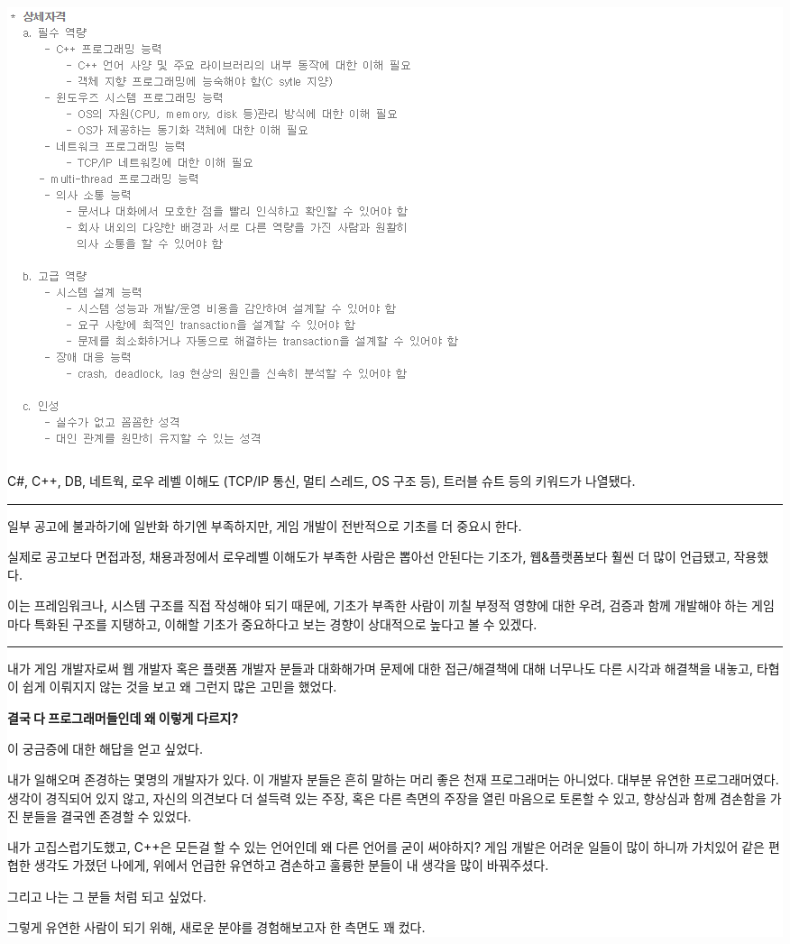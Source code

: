 ![엔씨 서버](/images/nc_server.png)

C#, C++, DB, 네트웍, 로우 레벨 이해도 (TCP/IP 통신, 멀티 스레드, OS 구조 등), 트러블 슈트 등의 키워드가 나열됐다.

---

일부 공고에 불과하기에 일반화 하기엔 부족하지만, 게임 개발이 전반적으로 기초를 더 중요시 한다.

실제로 공고보다 면접과정, 채용과정에서 로우레벨 이해도가 부족한 사람은 뽑아선 안된다는 기조가, 웹&플랫폼보다 훨씬 더 많이 언급됐고, 작용했다.

이는 프레임워크나, 시스템 구조를 직접 작성해야 되기 때문에, 기초가 부족한 사람이 끼칠 부정적 영향에 대한 우려, 검증과 함께 개발해야 하는 게임 마다 특화된 구조를 지탱하고, 이해할 기초가 중요하다고 보는 경향이 상대적으로 높다고 볼 수 있겠다.

---

내가 게임 개발자로써 웹 개발자 혹은 플랫폼 개발자 분들과 대화해가며 문제에 대한 접근/해결책에 대해 너무나도 다른 시각과 해결책을 내놓고, 타협이 쉽게 이뤄지지 않는 것을 보고 왜 그런지 많은 고민을 했었다.

**결국 다 프로그래머들인데 왜 이렇게 다르지?**

이 궁금증에 대한 해답을 얻고 싶었다.

내가 일해오며 존경하는 몇명의 개발자가 있다. 이 개발자 분들은 흔히 말하는 머리 좋은 천재 프로그래머는 아니었다. 대부분 유연한 프로그래머였다. 생각이 경직되어 있지 않고, 자신의 의견보다 더 설득력 있는 주장, 혹은 다른 측면의 주장을 열린 마음으로 토론할 수 있고, 향상심과 함께 겸손함을 가진 분들을 결국엔 존경할 수 있었다.

내가 고집스럽기도했고, C++은 모든걸 할 수 있는 언어인데 왜 다른 언어를 굳이 써야하지? 게임 개발은 어려운 일들이 많이 하니까 가치있어 같은 편협한 생각도 가졌던 나에게, 위에서 언급한 유연하고 겸손하고 훌륭한 분들이 내 생각을 많이 바꿔주셨다.

그리고 나는 그 분들 처럼 되고 싶었다.

그렇게 유연한 사람이 되기 위해, 새로운 분야를 경험해보고자 한 측면도 꽤 컸다.
